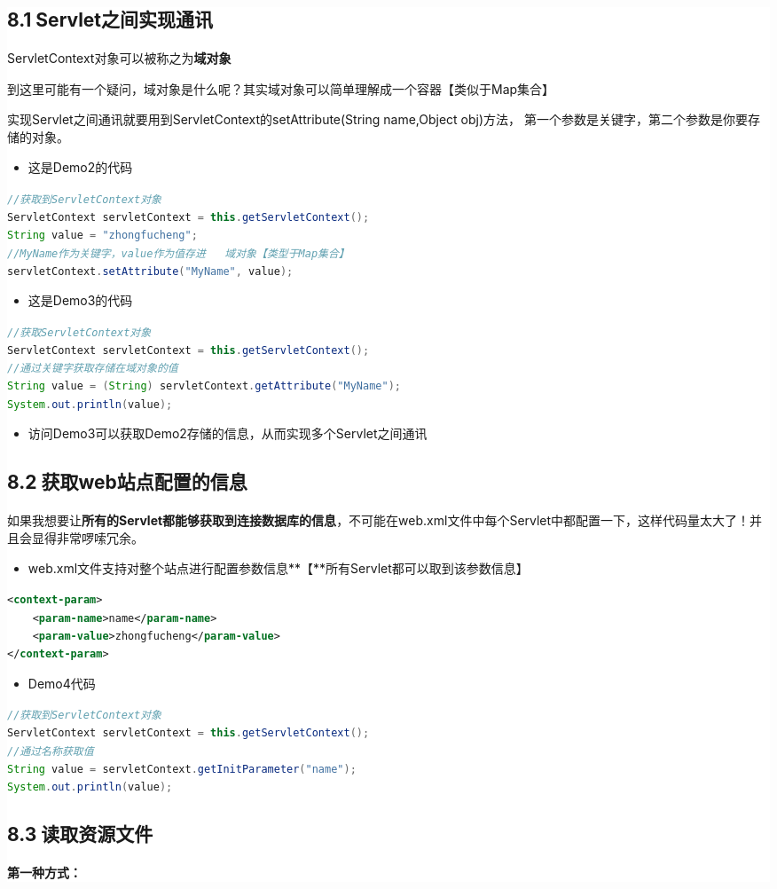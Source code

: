 ## 8.1 Servlet之间实现通讯

ServletContext对象可以被称之为**域对象**

到这里可能有一个疑问，域对象是什么呢？其实域对象可以简单理解成一个容器【类似于Map集合】

实现Servlet之间通讯就要用到ServletContext的setAttribute(String name,Object obj)方法，
第一个参数是关键字，第二个参数是你要存储的对象。

- 这是Demo2的代码

```java
//获取到ServletContext对象
ServletContext servletContext = this.getServletContext();
String value = "zhongfucheng";
//MyName作为关键字，value作为值存进   域对象【类型于Map集合】
servletContext.setAttribute("MyName", value);
```

- 这是Demo3的代码

```java
//获取ServletContext对象
ServletContext servletContext = this.getServletContext();
//通过关键字获取存储在域对象的值
String value = (String) servletContext.getAttribute("MyName");
System.out.println(value);
```

- 访问Demo3可以获取Demo2存储的信息，从而实现多个Servlet之间通讯

## 8.2 获取web站点配置的信息

如果我想要让**所有的Servlet都能够获取到连接数据库的信息**，不可能在web.xml文件中每个Servlet中都配置一下，这样代码量太大了！并且会显得非常啰嗦冗余。

- web.xml文件支持对整个站点进行配置参数信息**【**所有Servlet都可以取到该参数信息】

```xml
<context-param>
    <param-name>name</param-name>
    <param-value>zhongfucheng</param-value>
</context-param>
```

- Demo4代码

```java
//获取到ServletContext对象
ServletContext servletContext = this.getServletContext();
//通过名称获取值
String value = servletContext.getInitParameter("name");
System.out.println(value);
```

## 8.3 读取资源文件

**第一种方式：**
